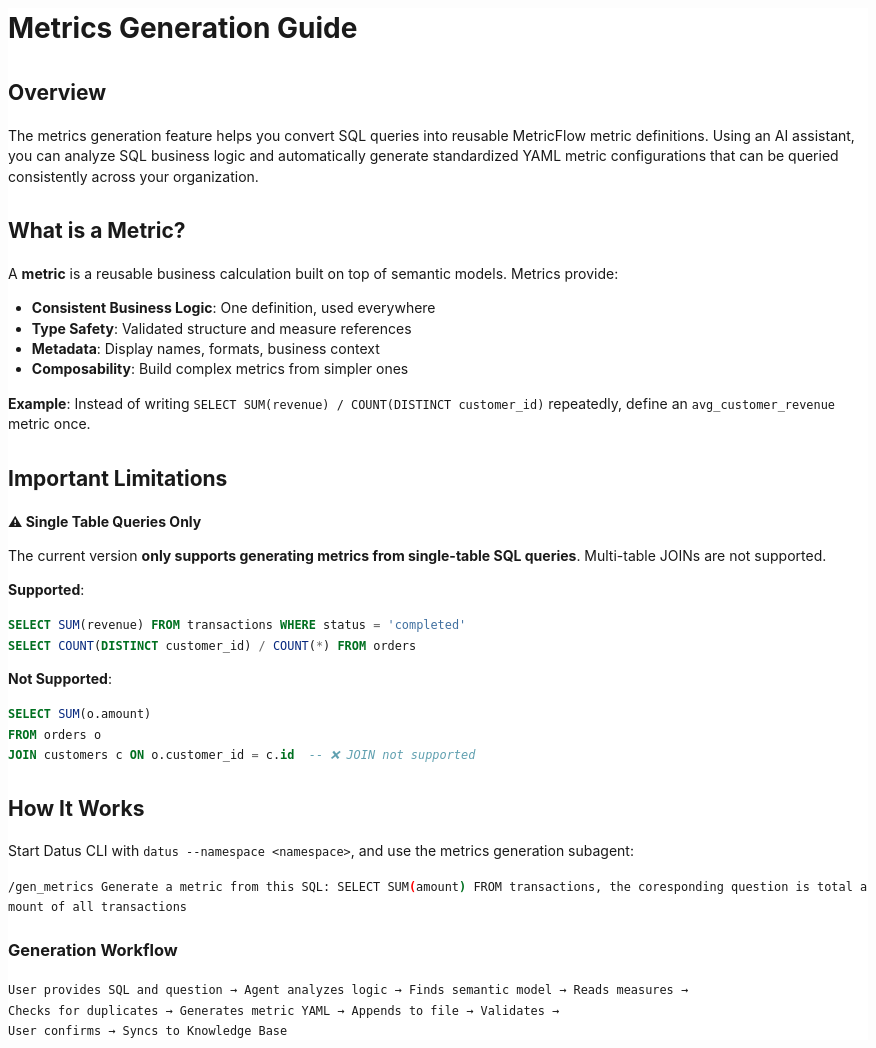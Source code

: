 # Metrics Generation Guide

## Overview

The metrics generation feature helps you convert SQL queries into reusable MetricFlow metric definitions. Using an AI assistant, you can analyze SQL business logic and automatically generate standardized YAML metric configurations that can be queried consistently across your organization.

## What is a Metric?

A **metric** is a reusable business calculation built on top of semantic models. Metrics provide:
- **Consistent Business Logic**: One definition, used everywhere
- **Type Safety**: Validated structure and measure references
- **Metadata**: Display names, formats, business context
- **Composability**: Build complex metrics from simpler ones

**Example**: Instead of writing `SELECT SUM(revenue) / COUNT(DISTINCT customer_id)` repeatedly, define an `avg_customer_revenue` metric once.

## Important Limitations

**⚠️ Single Table Queries Only**

The current version **only supports generating metrics from single-table SQL queries**. Multi-table JOINs are not supported.

**Supported**:
```sql
SELECT SUM(revenue) FROM transactions WHERE status = 'completed'
SELECT COUNT(DISTINCT customer_id) / COUNT(*) FROM orders
```

**Not Supported**:
```sql
SELECT SUM(o.amount)
FROM orders o
JOIN customers c ON o.customer_id = c.id  -- ❌ JOIN not supported
```

## How It Works

Start Datus CLI with `datus --namespace <namespace>`, and use the metrics generation subagent:

```bash
/gen_metrics Generate a metric from this SQL: SELECT SUM(amount) FROM transactions, the coresponding question is total amount of all transactions
```

### Generation Workflow

```
User provides SQL and question → Agent analyzes logic → Finds semantic model → Reads measures →
Checks for duplicates → Generates metric YAML → Appends to file → Validates →
User confirms → Syncs to Knowledge Base
```
